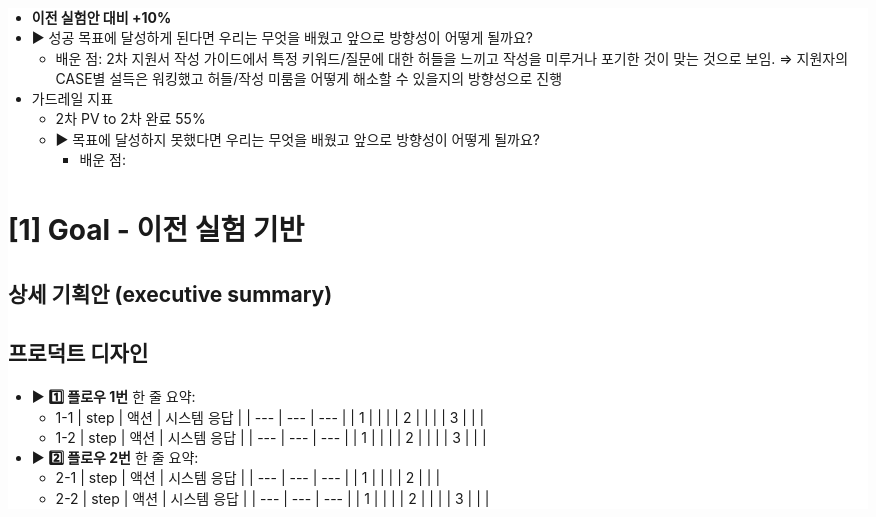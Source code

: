   - **이전 실험안 대비 +10%**
  - ▶ 성공 목표에 달성하게 된다면 우리는 무엇을 배웠고 앞으로 방향성이 어떻게 될까요?
    - 배운 점: 2차 지원서 작성 가이드에서 특정 키워드/질문에 대한 허들을 느끼고 작성을 미루거나 포기한 것이 맞는 것으로 보임. ⇒ 지원자의 CASE별 설득은 워킹했고 허들/작성 미룸을 어떻게 해소할 수 있을지의 방향성으로 진행
- 가드레일 지표
  - 2차 PV to 2차 완료 55%
  - ▶ 목표에 달성하지 못했다면 우리는 무엇을 배웠고 앞으로 방향성이 어떻게 될까요?
    - 배운 점:

# [1] Goal - 이전 실험 기반

## 상세 기획안 (executive summary)

## 프로덕트 디자인
- ▶ **1️⃣ 플로우 1번**
  한 줄 요약:
  - 1-1
| step | 액션 | 시스템 응답 |
| --- | --- | --- |
| 1 |  |  |
| 2 |  |  |
| 3 |  |  |
  - 1-2
| step | 액션 | 시스템 응답 |
| --- | --- | --- |
| 1 |  |  |
| 2 |  |  |
| 3 |  |  |
- ▶ **2️⃣ 플로우 2번**
  한 줄 요약:
  - 2-1
| step | 액션 | 시스템 응답 |
| --- | --- | --- |
| 1 |  |  |
| 2 |  |  |
  - 2-2
| step | 액션 | 시스템 응답 |
| --- | --- | --- |
| 1 |  |  |
| 2 |  |  |
| 3 |  |  |
